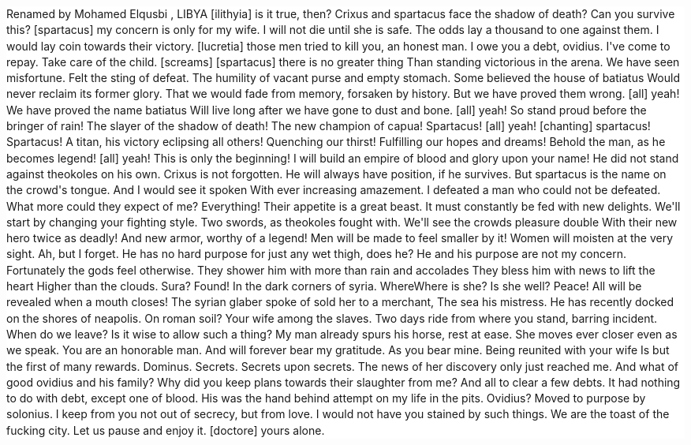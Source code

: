 Renamed by Mohamed Elqusbi , LIBYA [ilithyia] is it true, then? Crixus and spartacus face the shadow of death? Can you survive this? [spartacus] my concern is only for my wife.
I will not die until she is safe.
The odds lay a thousand to one against them.
I would lay coin towards their victory.
[lucretia] those men tried to kill you, an honest man.
I owe you a debt, ovidius.
I've come to repay.
Take care of the child.
[screams] [spartacus] there is no greater thing Than standing victorious in the arena.
We have seen misfortune.
Felt the sting of defeat.
The humility of vacant purse and empty stomach.
Some believed the house of batiatus Would never reclaim its former glory.
That we would fade from memory, forsaken by history.
But we have proved them wrong.
[all] yeah! We have proved the name batiatus Will live long after we have gone to dust and bone.
[all] yeah! So stand proud before the bringer of rain! The slayer of the shadow of death! The new champion of capua! Spartacus! [all] yeah! [chanting] spartacus! Spartacus! A titan, his victory eclipsing all others! Quenching our thirst! Fulfilling our hopes and dreams! Behold the man, as he becomes legend! [all] yeah! This is only the beginning! I will build an empire of blood and glory upon your name! He did not stand against theokoles on his own.
Crixus is not forgotten.
He will always have position, if he survives.
But spartacus is the name on the crowd's tongue.
And I would see it spoken With ever increasing amazement.
I defeated a man who could not be defeated.
What more could they expect of me? Everything! Their appetite is a great beast.
It must constantly be fed with new delights.
We'll start by changing your fighting style.
Two swords, as theokoles fought with.
We'll see the crowds pleasure double With their new hero twice as deadly! And new armor, worthy of a legend! Men will be made to feel smaller by it! Women will moisten at the very sight.
Ah, but I forget.
He has no hard purpose for just any wet thigh, does he? He and his purpose are not my concern.
Fortunately the gods feel otherwise.
They shower him with more than rain and accolades They bless him with news to lift the heart Higher than the clouds.
Sura? Found! In the dark corners of syria.
WhereWhere is she? Is she well? Peace! All will be revealed when a mouth closes! The syrian glaber spoke of sold her to a merchant, The sea his mistress.
He has recently docked on the shores of neapolis.
On roman soil? Your wife among the slaves.
Two days ride from where you stand, barring incident.
When do we leave? Is it wise to allow such a thing? My man already spurs his horse, rest at ease.
She moves ever closer even as we speak.
You are an honorable man.
And will forever bear my gratitude.
As you bear mine.
Being reunited with your wife Is but the first of many rewards.
Dominus.
Secrets.
Secrets upon secrets.
The news of her discovery only just reached me.
And what of good ovidius and his family? Why did you keep plans towards their slaughter from me? And all to clear a few debts.
It had nothing to do with debt, except one of blood.
His was the hand behind attempt on my life in the pits.
Ovidius? Moved to purpose by solonius.
I keep from you not out of secrecy, but from love.
I would not have you stained by such things.
We are the toast of the fucking city.
Let us pause and enjoy it.
[doctore] yours alone.